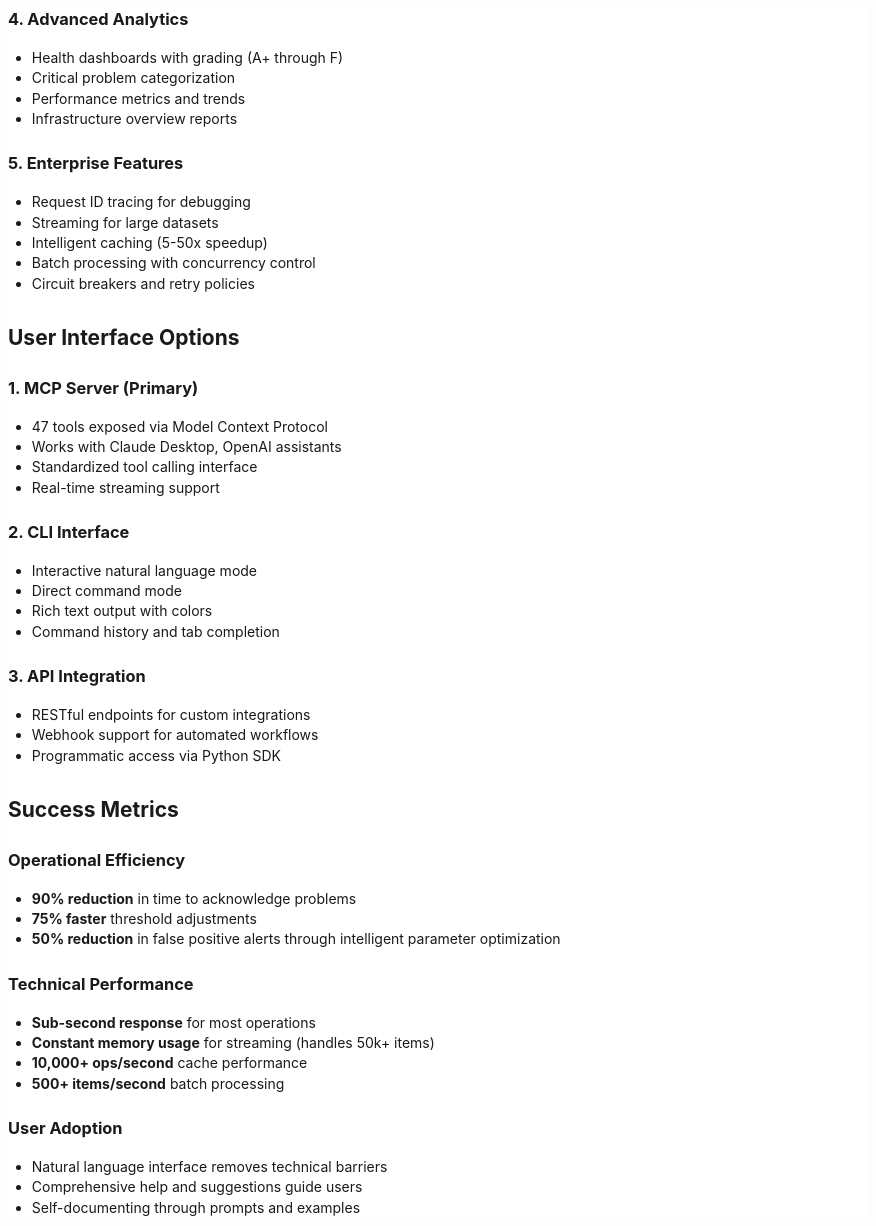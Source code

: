 ### 4. Advanced Analytics
- Health dashboards with grading (A+ through F)
- Critical problem categorization
- Performance metrics and trends
- Infrastructure overview reports

### 5. Enterprise Features
- Request ID tracing for debugging
- Streaming for large datasets
- Intelligent caching (5-50x speedup)
- Batch processing with concurrency control
- Circuit breakers and retry policies

## User Interface Options

### 1. MCP Server (Primary)
- 47 tools exposed via Model Context Protocol
- Works with Claude Desktop, OpenAI assistants
- Standardized tool calling interface
- Real-time streaming support

### 2. CLI Interface
- Interactive natural language mode
- Direct command mode
- Rich text output with colors
- Command history and tab completion

### 3. API Integration
- RESTful endpoints for custom integrations
- Webhook support for automated workflows
- Programmatic access via Python SDK

## Success Metrics

### Operational Efficiency
- **90% reduction** in time to acknowledge problems
- **75% faster** threshold adjustments
- **50% reduction** in false positive alerts through intelligent parameter optimization

### Technical Performance
- **Sub-second response** for most operations
- **Constant memory usage** for streaming (handles 50k+ items)
- **10,000+ ops/second** cache performance
- **500+ items/second** batch processing

### User Adoption
- Natural language interface removes technical barriers
- Comprehensive help and suggestions guide users
- Self-documenting through prompts and examples
